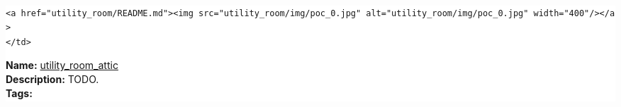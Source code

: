     <a href="utility_room/README.md"><img src="utility_room/img/poc_0.jpg" alt="utility_room/img/poc_0.jpg" width="400"/></a>
    </td>
  </tr>
  <tr>
    <td>
        <b>Name:</b> <a href="utility_room_attic/README.md">utility_room_attic</a></br>
        <b>Description:</b> TODO.</br>
        <b>Tags:</b>
        <ul>
        </ul>
    </td>
    <td>